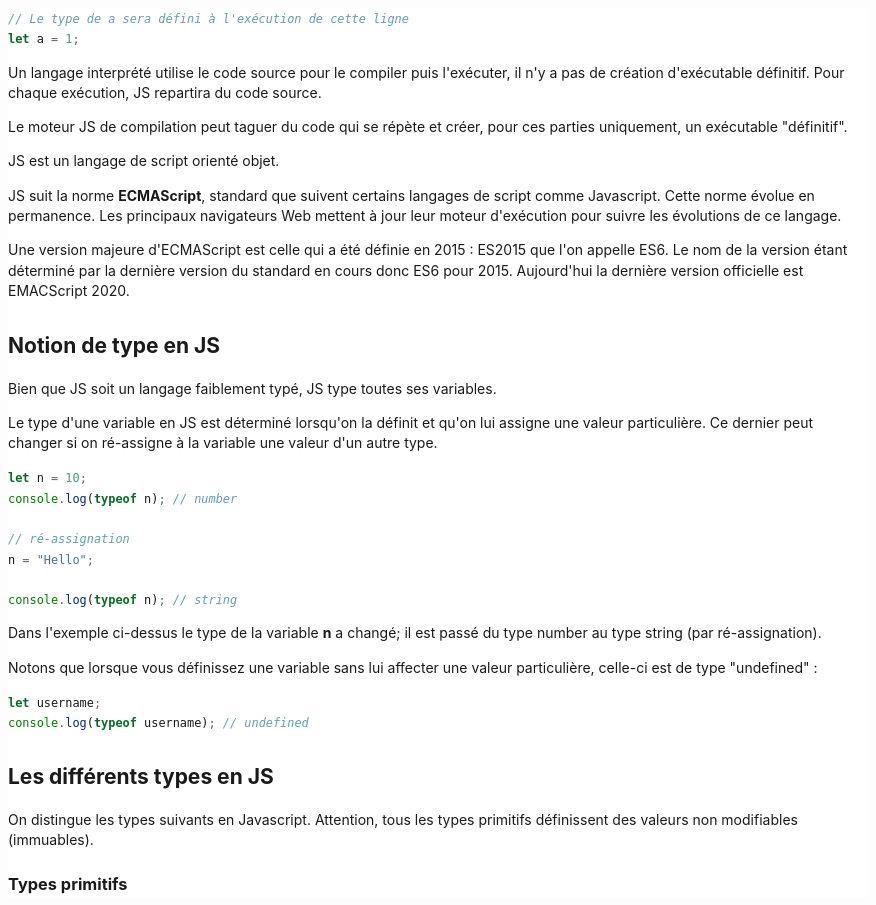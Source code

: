 ```js
// Le type de a sera défini à l'exécution de cette ligne
let a = 1;
```

Un langage interprété utilise le code source pour le compiler puis l'exécuter, il n'y a pas de création d'exécutable définitif. Pour chaque exécution, JS repartira du code source.

Le moteur JS de compilation peut taguer du code qui se répète et créer, pour ces parties uniquement, un exécutable "définitif".

JS est un langage de script orienté objet.

JS suit la norme **ECMAScript**, standard que suivent certains langages de script comme Javascript. Cette norme évolue en permanence. Les principaux navigateurs Web mettent à jour leur moteur d'exécution pour suivre les évolutions de ce langage.

Une version majeure d'ECMAScript est celle qui a été définie en 2015 : ES2015 que l'on appelle ES6. Le nom de la version étant déterminé par la dernière version du standard en cours donc ES6 pour 2015. Aujourd'hui la dernière version officielle est EMACScript 2020.

## Notion de type en JS <a class="anchor" id="chapter2"></a>

Bien que JS soit un langage faiblement typé, JS type toutes ses variables.

Le type d'une variable en JS est déterminé lorsqu'on la définit et qu'on lui assigne une valeur particulière. Ce dernier peut changer si on ré-assigne à la variable une valeur d'un autre type.

```js
let n = 10;
console.log(typeof n); // number

// ré-assignation
n = "Hello";

console.log(typeof n); // string
```

Dans l'exemple ci-dessus le type de la variable **n** a changé; il est passé du type number au type string (par ré-assignation).

Notons que lorsque vous définissez une variable sans lui affecter une valeur particulière, celle-ci est de type "undefined" :

```js
let username;
console.log(typeof username); // undefined
```

## Les différents types en JS <a class="anchor" id="chapter3"></a>

On distingue les types suivants en Javascript. Attention, tous les types primitifs définissent des valeurs non modifiables (immuables).

### Types primitifs <a class="anchor" id="section31"></a>
